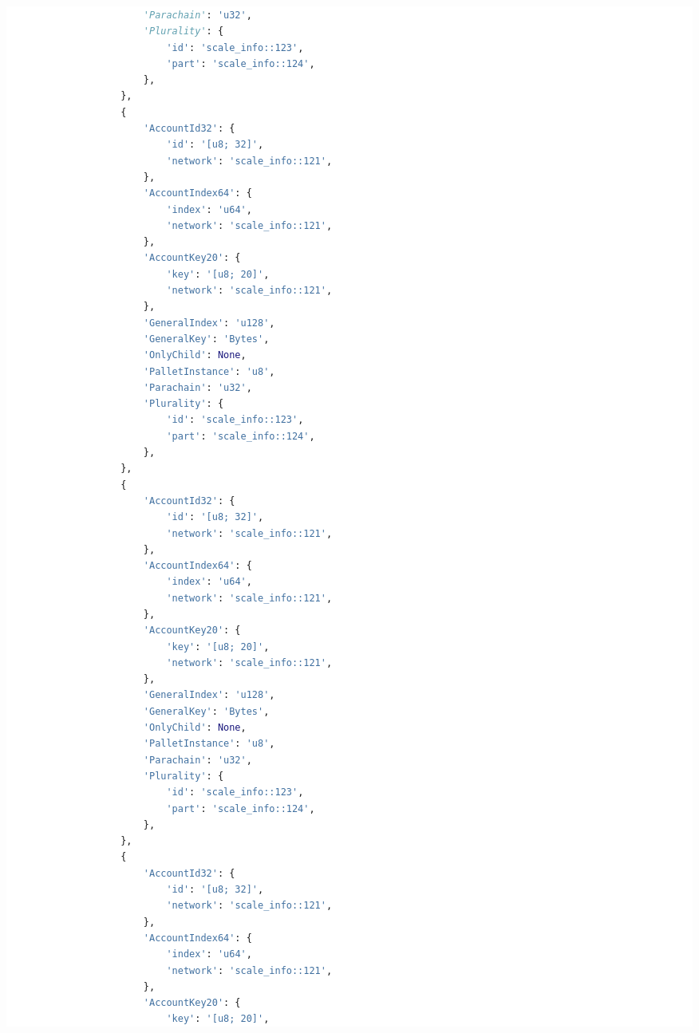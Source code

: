 ```python
                        'Parachain': 'u32',
                        'Plurality': {
                            'id': 'scale_info::123',
                            'part': 'scale_info::124',
                        },
                    },
                    {
                        'AccountId32': {
                            'id': '[u8; 32]',
                            'network': 'scale_info::121',
                        },
                        'AccountIndex64': {
                            'index': 'u64',
                            'network': 'scale_info::121',
                        },
                        'AccountKey20': {
                            'key': '[u8; 20]',
                            'network': 'scale_info::121',
                        },
                        'GeneralIndex': 'u128',
                        'GeneralKey': 'Bytes',
                        'OnlyChild': None,
                        'PalletInstance': 'u8',
                        'Parachain': 'u32',
                        'Plurality': {
                            'id': 'scale_info::123',
                            'part': 'scale_info::124',
                        },
                    },
                    {
                        'AccountId32': {
                            'id': '[u8; 32]',
                            'network': 'scale_info::121',
                        },
                        'AccountIndex64': {
                            'index': 'u64',
                            'network': 'scale_info::121',
                        },
                        'AccountKey20': {
                            'key': '[u8; 20]',
                            'network': 'scale_info::121',
                        },
                        'GeneralIndex': 'u128',
                        'GeneralKey': 'Bytes',
                        'OnlyChild': None,
                        'PalletInstance': 'u8',
                        'Parachain': 'u32',
                        'Plurality': {
                            'id': 'scale_info::123',
                            'part': 'scale_info::124',
                        },
                    },
                    {
                        'AccountId32': {
                            'id': '[u8; 32]',
                            'network': 'scale_info::121',
                        },
                        'AccountIndex64': {
                            'index': 'u64',
                            'network': 'scale_info::121',
                        },
                        'AccountKey20': {
                            'key': '[u8; 20]',
```